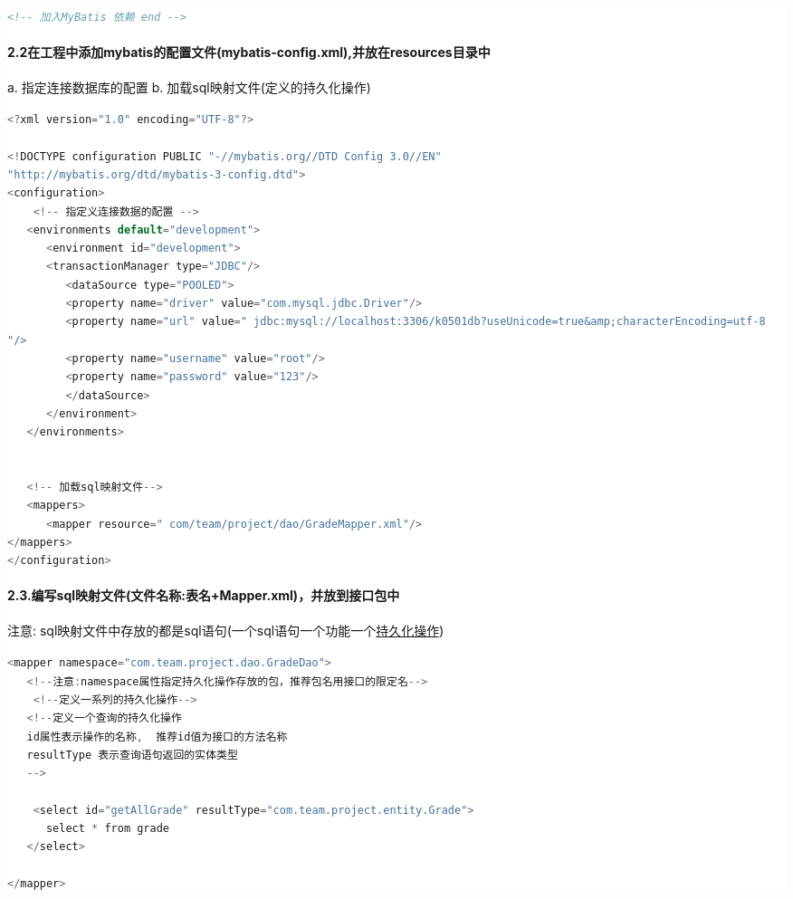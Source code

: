 ```xml
<!-- 加入MyBatis 依赖 end -->
```



#### 2.2在工程中添加mybatis的配置文件(mybatis-config.xml),并放在resources目录中

   a. 指定连接数据库的配置
   b. 加载sql映射文件(定义的持久化操作)

```java
<?xml version="1.0" encoding="UTF-8"?>

<!DOCTYPE configuration PUBLIC "-//mybatis.org//DTD Config 3.0//EN"
"http://mybatis.org/dtd/mybatis-3-config.dtd">
<configuration>
    <!-- 指定义连接数据的配置 -->
   <environments default="development">
      <environment id="development">
      <transactionManager type="JDBC"/>
         <dataSource type="POOLED">
         <property name="driver" value="com.mysql.jdbc.Driver"/>
         <property name="url" value=" jdbc:mysql://localhost:3306/k0501db?useUnicode=true&amp;characterEncoding=utf-8
"/>
         <property name="username" value="root"/>
         <property name="password" value="123"/>
         </dataSource>
      </environment>
   </environments>


   <!-- 加载sql映射文件-->
   <mappers>
      <mapper resource=" com/team/project/dao/GradeMapper.xml"/>
</mappers>
</configuration>
```



#### 2.3.编写sql映射文件(文件名称:表名+Mapper.xml)，并放到接口包中

注意: sql映射文件中存放的都是sql语句(一个sql语句一个功能一个[持久化操作]())

```java
<mapper namespace="com.team.project.dao.GradeDao">
   <!--注意:namespace属性指定持久化操作存放的包，推荐包名用接口的限定名-->
    <!--定义一系列的持久化操作-->
   <!--定义一个查询的持久化操作
   id属性表示操作的名称,  推荐id值为接口的方法名称
   resultType 表示查询语句返回的实体类型
   -->

    <select id="getAllGrade" resultType="com.team.project.entity.Grade">
      select * from grade
   </select>

</mapper>
```
